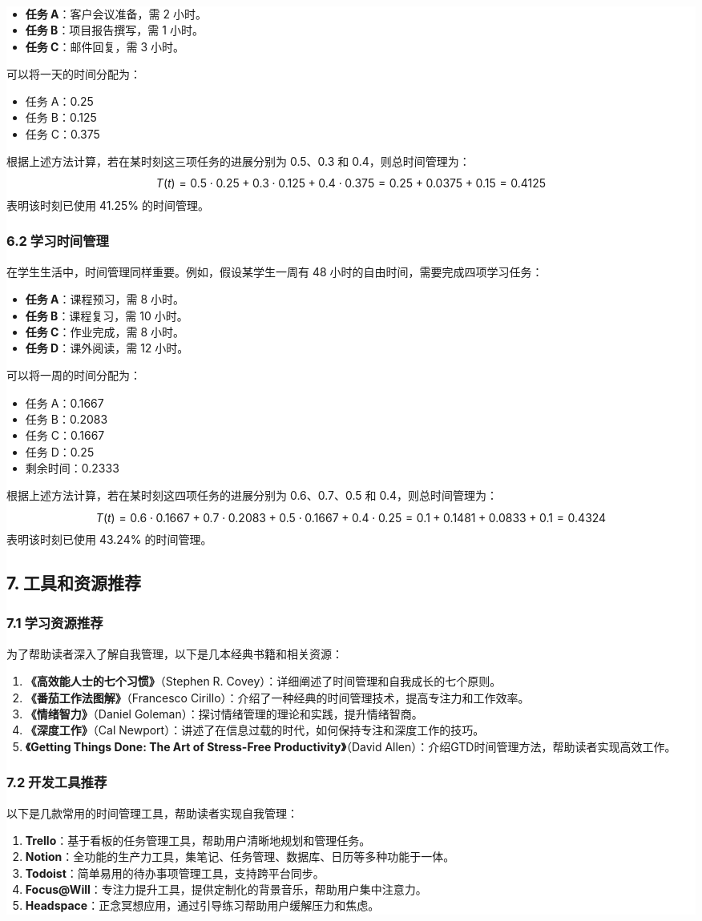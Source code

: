 - **任务 A**：客户会议准备，需 2 小时。
- **任务 B**：项目报告撰写，需 1 小时。
- **任务 C**：邮件回复，需 3 小时。

可以将一天的时间分配为：
- 任务 A：$0.25$
- 任务 B：$0.125$
- 任务 C：$0.375$

根据上述方法计算，若在某时刻这三项任务的进展分别为 $0.5$、$0.3$ 和 $0.4$，则总时间管理为：
$$
T(t) = 0.5 \cdot 0.25 + 0.3 \cdot 0.125 + 0.4 \cdot 0.375 = 0.25 + 0.0375 + 0.15 = 0.4125
$$
表明该时刻已使用 41.25% 的时间管理。

### 6.2 学习时间管理
在学生生活中，时间管理同样重要。例如，假设某学生一周有 48 小时的自由时间，需要完成四项学习任务：

- **任务 A**：课程预习，需 8 小时。
- **任务 B**：课程复习，需 10 小时。
- **任务 C**：作业完成，需 8 小时。
- **任务 D**：课外阅读，需 12 小时。

可以将一周的时间分配为：
- 任务 A：$0.1667$
- 任务 B：$0.2083$
- 任务 C：$0.1667$
- 任务 D：$0.25$
- 剩余时间：$0.2333$

根据上述方法计算，若在某时刻这四项任务的进展分别为 $0.6$、$0.7$、$0.5$ 和 $0.4$，则总时间管理为：
$$
T(t) = 0.6 \cdot 0.1667 + 0.7 \cdot 0.2083 + 0.5 \cdot 0.1667 + 0.4 \cdot 0.25 = 0.1 + 0.1481 + 0.0833 + 0.1 = 0.4324
$$
表明该时刻已使用 43.24% 的时间管理。

## 7. 工具和资源推荐
### 7.1 学习资源推荐
为了帮助读者深入了解自我管理，以下是几本经典书籍和相关资源：

1. **《高效能人士的七个习惯》**（Stephen R. Covey）：详细阐述了时间管理和自我成长的七个原则。
2. **《番茄工作法图解》**（Francesco Cirillo）：介绍了一种经典的时间管理技术，提高专注力和工作效率。
3. **《情绪智力》**（Daniel Goleman）：探讨情绪管理的理论和实践，提升情绪智商。
4. **《深度工作》**（Cal Newport）：讲述了在信息过载的时代，如何保持专注和深度工作的技巧。
5. **《Getting Things Done: The Art of Stress-Free Productivity》**（David Allen）：介绍GTD时间管理方法，帮助读者实现高效工作。

### 7.2 开发工具推荐
以下是几款常用的时间管理工具，帮助读者实现自我管理：

1. **Trello**：基于看板的任务管理工具，帮助用户清晰地规划和管理任务。
2. **Notion**：全功能的生产力工具，集笔记、任务管理、数据库、日历等多种功能于一体。
3. **Todoist**：简单易用的待办事项管理工具，支持跨平台同步。
4. **Focus@Will**：专注力提升工具，提供定制化的背景音乐，帮助用户集中注意力。
5. **Headspace**：正念冥想应用，通过引导练习帮助用户缓解压力和焦虑。

